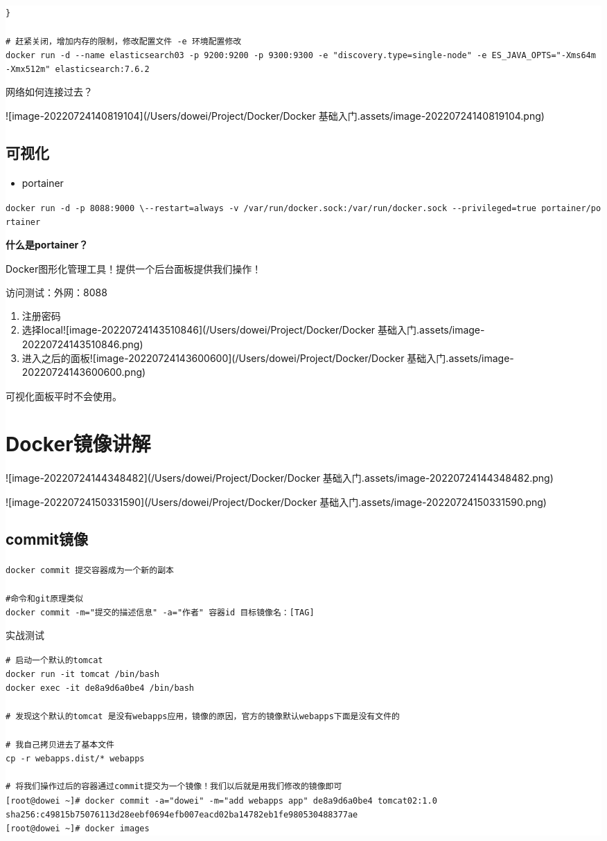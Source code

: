```shell
}

# 赶紧关闭，增加内存的限制，修改配置文件 -e 环境配置修改 
docker run -d --name elasticsearch03 -p 9200:9200 -p 9300:9300 -e "discovery.type=single-node" -e ES_JAVA_OPTS="-Xms64m -Xmx512m" elasticsearch:7.6.2
```

网络如何连接过去？

![image-20220724140819104](/Users/dowei/Project/Docker/Docker 基础入门.assets/image-20220724140819104.png)

## 可视化

- portainer

```shell
docker run -d -p 8088:9000 \--restart=always -v /var/run/docker.sock:/var/run/docker.sock --privileged=true portainer/portainer
```

**什么是portainer？**

Docker图形化管理工具！提供一个后台面板提供我们操作！

访问测试：外网：8088

1. 注册密码
2. 选择local![image-20220724143510846](/Users/dowei/Project/Docker/Docker 基础入门.assets/image-20220724143510846.png)
3. 进入之后的面板![image-20220724143600600](/Users/dowei/Project/Docker/Docker 基础入门.assets/image-20220724143600600.png)

可视化面板平时不会使用。



# Docker镜像讲解

![image-20220724144348482](/Users/dowei/Project/Docker/Docker 基础入门.assets/image-20220724144348482.png)

![image-20220724150331590](/Users/dowei/Project/Docker/Docker 基础入门.assets/image-20220724150331590.png)

## commit镜像

```shell
docker commit 提交容器成为一个新的副本

#命令和git原理类似
docker commit -m="提交的描述信息" -a="作者" 容器id 目标镜像名：[TAG]
```

实战测试

```shell
# 启动一个默认的tomcat
docker run -it tomcat /bin/bash
docker exec -it de8a9d6a0be4 /bin/bash

# 发现这个默认的tomcat 是没有webapps应用，镜像的原因，官方的镜像默认webapps下面是没有文件的

# 我自己拷贝进去了基本文件
cp -r webapps.dist/* webapps

# 将我们操作过后的容器通过commit提交为一个镜像！我们以后就是用我们修改的镜像即可
[root@dowei ~]# docker commit -a="dowei" -m="add webapps app" de8a9d6a0be4 tomcat02:1.0
sha256:c49815b75076113d28eebf0694efb007eacd02ba14782eb1fe980530488377ae
[root@dowei ~]# docker images
```